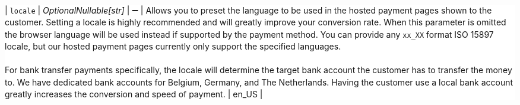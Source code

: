 | `locale`                                                                                                                                                                                                                                                                                                                                                                                                                                                                                                                                                                                                                                                                                                                                                                                                                                                                                                                                                                                      | *OptionalNullable[str]*                                                                                                                                                                                                                                                                                                                                                                                                                                                                                                                                                                                                                                                                                                                                                                                                                                                                                                                                                                       | :heavy_minus_sign:                                                                                                                                                                                                                                                                                                                                                                                                                                                                                                                                                                                                                                                                                                                                                                                                                                                                                                                                                                            | Allows you to preset the language to be used in the hosted payment pages shown to the customer. Setting a locale is highly recommended and will greatly improve your conversion rate. When this parameter is omitted the browser language will be used instead if supported by the payment method. You can provide any `xx_XX` format ISO 15897 locale, but our hosted payment pages currently only support the specified languages.<br/><br/>For bank transfer payments specifically, the locale will determine the target bank account the customer has to transfer the money to. We have dedicated bank accounts for Belgium, Germany, and The Netherlands. Having the customer use a local bank account greatly increases the conversion and speed of payment.                                                                                                                                                                                                                            | en_US                                                                                                                                                                                                                                                                                                                                                                                                                                                                                                                                                                                                                                                                                                                                                                                                                                                                                                                                                                                         |